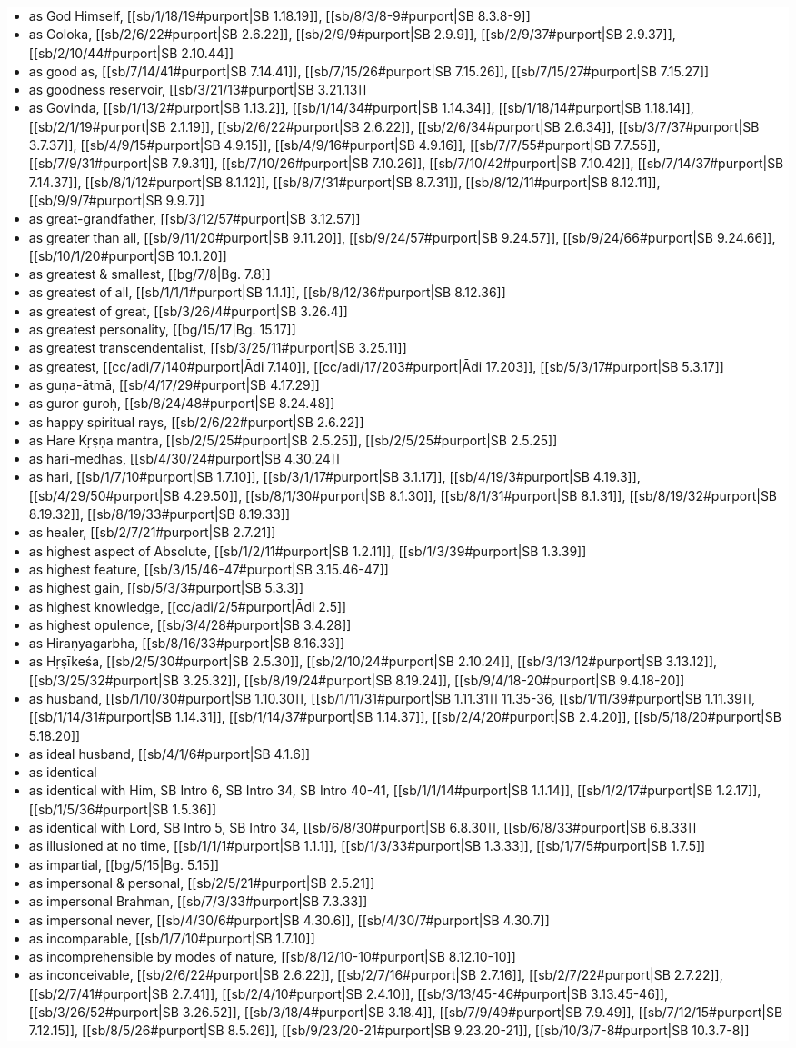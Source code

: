 * as God Himself, [[sb/1/18/19#purport|SB 1.18.19]], [[sb/8/3/8-9#purport|SB 8.3.8-9]]
* as Goloka, [[sb/2/6/22#purport|SB 2.6.22]], [[sb/2/9/9#purport|SB 2.9.9]], [[sb/2/9/37#purport|SB 2.9.37]], [[sb/2/10/44#purport|SB 2.10.44]]
* as good as, [[sb/7/14/41#purport|SB 7.14.41]], [[sb/7/15/26#purport|SB 7.15.26]], [[sb/7/15/27#purport|SB 7.15.27]]
* as goodness reservoir, [[sb/3/21/13#purport|SB 3.21.13]]
* as Govinda, [[sb/1/13/2#purport|SB 1.13.2]], [[sb/1/14/34#purport|SB 1.14.34]], [[sb/1/18/14#purport|SB 1.18.14]], [[sb/2/1/19#purport|SB 2.1.19]], [[sb/2/6/22#purport|SB 2.6.22]], [[sb/2/6/34#purport|SB 2.6.34]], [[sb/3/7/37#purport|SB 3.7.37]], [[sb/4/9/15#purport|SB 4.9.15]], [[sb/4/9/16#purport|SB 4.9.16]], [[sb/7/7/55#purport|SB 7.7.55]], [[sb/7/9/31#purport|SB 7.9.31]], [[sb/7/10/26#purport|SB 7.10.26]], [[sb/7/10/42#purport|SB 7.10.42]], [[sb/7/14/37#purport|SB 7.14.37]], [[sb/8/1/12#purport|SB 8.1.12]], [[sb/8/7/31#purport|SB 8.7.31]], [[sb/8/12/11#purport|SB 8.12.11]], [[sb/9/9/7#purport|SB 9.9.7]]
* as great-grandfather, [[sb/3/12/57#purport|SB 3.12.57]]
* as greater than all, [[sb/9/11/20#purport|SB 9.11.20]], [[sb/9/24/57#purport|SB 9.24.57]], [[sb/9/24/66#purport|SB 9.24.66]], [[sb/10/1/20#purport|SB 10.1.20]]
* as greatest & smallest, [[bg/7/8|Bg. 7.8]]
* as greatest of all, [[sb/1/1/1#purport|SB 1.1.1]], [[sb/8/12/36#purport|SB 8.12.36]]
* as greatest of great, [[sb/3/26/4#purport|SB 3.26.4]]
* as greatest personality, [[bg/15/17|Bg. 15.17]]
* as greatest transcendentalist, [[sb/3/25/11#purport|SB 3.25.11]]
* as greatest, [[cc/adi/7/140#purport|Ādi 7.140]], [[cc/adi/17/203#purport|Ādi 17.203]], [[sb/5/3/17#purport|SB 5.3.17]]
* as guṇa-ātmā, [[sb/4/17/29#purport|SB 4.17.29]]
* as guror guroḥ, [[sb/8/24/48#purport|SB 8.24.48]]
* as happy spiritual rays, [[sb/2/6/22#purport|SB 2.6.22]]
* as Hare Kṛṣṇa mantra, [[sb/2/5/25#purport|SB 2.5.25]], [[sb/2/5/25#purport|SB 2.5.25]]
* as hari-medhas, [[sb/4/30/24#purport|SB 4.30.24]]
* as hari, [[sb/1/7/10#purport|SB 1.7.10]], [[sb/3/1/17#purport|SB 3.1.17]], [[sb/4/19/3#purport|SB 4.19.3]], [[sb/4/29/50#purport|SB 4.29.50]], [[sb/8/1/30#purport|SB 8.1.30]], [[sb/8/1/31#purport|SB 8.1.31]], [[sb/8/19/32#purport|SB 8.19.32]], [[sb/8/19/33#purport|SB 8.19.33]]
* as healer, [[sb/2/7/21#purport|SB 2.7.21]]
* as highest aspect of Absolute, [[sb/1/2/11#purport|SB 1.2.11]], [[sb/1/3/39#purport|SB 1.3.39]]
* as highest feature, [[sb/3/15/46-47#purport|SB 3.15.46-47]]
* as highest gain, [[sb/5/3/3#purport|SB 5.3.3]]
* as highest knowledge, [[cc/adi/2/5#purport|Ādi 2.5]]
* as highest opulence, [[sb/3/4/28#purport|SB 3.4.28]]
* as Hiraṇyagarbha, [[sb/8/16/33#purport|SB 8.16.33]]
* as Hṛṣīkeśa, [[sb/2/5/30#purport|SB 2.5.30]], [[sb/2/10/24#purport|SB 2.10.24]], [[sb/3/13/12#purport|SB 3.13.12]], [[sb/3/25/32#purport|SB 3.25.32]], [[sb/8/19/24#purport|SB 8.19.24]], [[sb/9/4/18-20#purport|SB 9.4.18-20]]
* as husband, [[sb/1/10/30#purport|SB 1.10.30]], [[sb/1/11/31#purport|SB 1.11.31]] 11.35-36, [[sb/1/11/39#purport|SB 1.11.39]], [[sb/1/14/31#purport|SB 1.14.31]], [[sb/1/14/37#purport|SB 1.14.37]], [[sb/2/4/20#purport|SB 2.4.20]], [[sb/5/18/20#purport|SB 5.18.20]]
* as ideal husband, [[sb/4/1/6#purport|SB 4.1.6]]
* as identical
* as identical with Him, SB Intro 6, SB Intro 34, SB Intro 40-41, [[sb/1/1/14#purport|SB 1.1.14]], [[sb/1/2/17#purport|SB 1.2.17]], [[sb/1/5/36#purport|SB 1.5.36]]
* as identical with Lord, SB Intro 5, SB Intro 34, [[sb/6/8/30#purport|SB 6.8.30]], [[sb/6/8/33#purport|SB 6.8.33]]
* as illusioned at no time, [[sb/1/1/1#purport|SB 1.1.1]], [[sb/1/3/33#purport|SB 1.3.33]], [[sb/1/7/5#purport|SB 1.7.5]]
* as impartial, [[bg/5/15|Bg. 5.15]]
* as impersonal & personal, [[sb/2/5/21#purport|SB 2.5.21]]
* as impersonal Brahman, [[sb/7/3/33#purport|SB 7.3.33]]
* as impersonal never, [[sb/4/30/6#purport|SB 4.30.6]], [[sb/4/30/7#purport|SB 4.30.7]]
* as incomparable, [[sb/1/7/10#purport|SB 1.7.10]]
* as incomprehensible by modes of nature, [[sb/8/12/10-10#purport|SB 8.12.10-10]]
* as inconceivable, [[sb/2/6/22#purport|SB 2.6.22]], [[sb/2/7/16#purport|SB 2.7.16]], [[sb/2/7/22#purport|SB 2.7.22]], [[sb/2/7/41#purport|SB 2.7.41]], [[sb/2/4/10#purport|SB 2.4.10]], [[sb/3/13/45-46#purport|SB 3.13.45-46]], [[sb/3/26/52#purport|SB 3.26.52]], [[sb/3/18/4#purport|SB 3.18.4]], [[sb/7/9/49#purport|SB 7.9.49]], [[sb/7/12/15#purport|SB 7.12.15]], [[sb/8/5/26#purport|SB 8.5.26]], [[sb/9/23/20-21#purport|SB 9.23.20-21]], [[sb/10/3/7-8#purport|SB 10.3.7-8]]